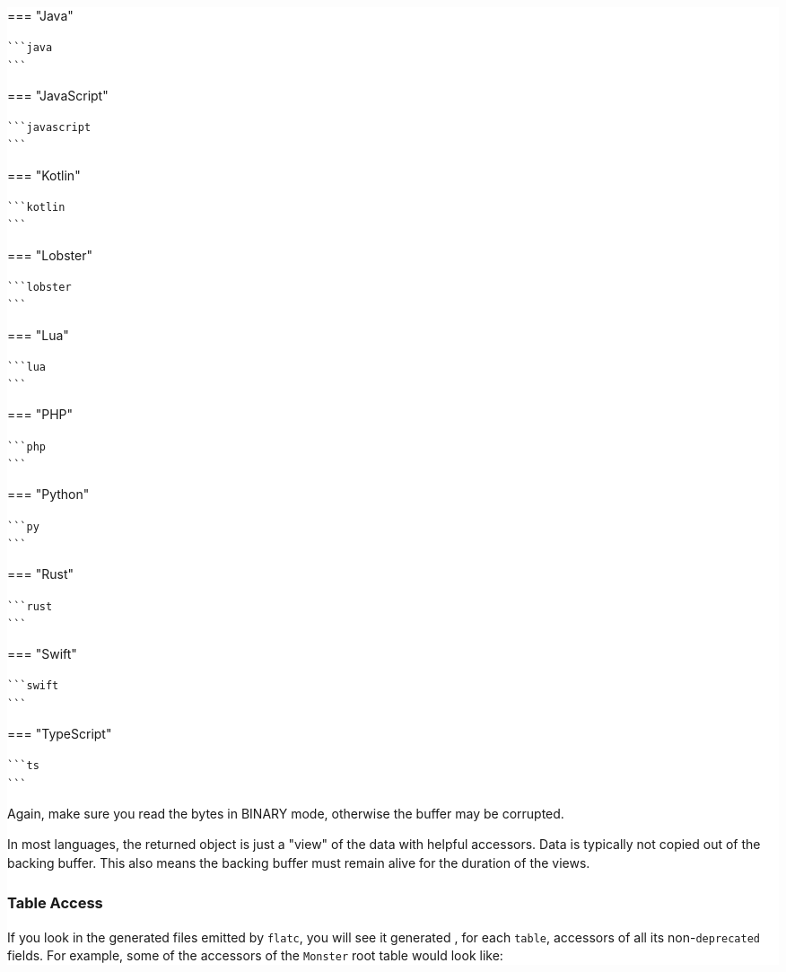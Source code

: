 === "Java"

    ```java
    ```

=== "JavaScript"

    ```javascript
    ```

=== "Kotlin"

    ```kotlin
    ```

=== "Lobster"

    ```lobster
    ```

=== "Lua"

    ```lua
    ```

=== "PHP"

    ```php
    ```

=== "Python"

    ```py
    ```

=== "Rust"

    ```rust
    ```

=== "Swift"

    ```swift
    ```

=== "TypeScript"

    ```ts
    ```


Again, make sure you read the bytes in BINARY mode, otherwise the buffer may be
corrupted.

In most languages, the returned object is just a "view" of the data with helpful
accessors. Data is typically not copied out of the backing buffer. This also
means the backing buffer must remain alive for the duration of the views.

### Table Access

If you look in the generated files emitted by `flatc`, you will see it generated
, for each `table`, accessors of all its non-`deprecated` fields. For example,
some of the accessors of the `Monster` root table would look like:
